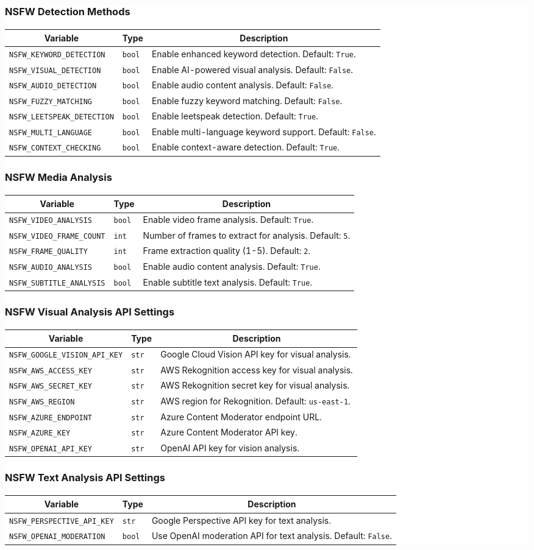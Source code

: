 ### NSFW Detection Methods
| Variable                    | Type   | Description |
|-----------------------------|--------|-------------|
| `NSFW_KEYWORD_DETECTION`    | `bool` | Enable enhanced keyword detection. Default: `True`. |
| `NSFW_VISUAL_DETECTION`     | `bool` | Enable AI-powered visual analysis. Default: `False`. |
| `NSFW_AUDIO_DETECTION`      | `bool` | Enable audio content analysis. Default: `False`. |
| `NSFW_FUZZY_MATCHING`       | `bool` | Enable fuzzy keyword matching. Default: `False`. |
| `NSFW_LEETSPEAK_DETECTION`  | `bool` | Enable leetspeak detection. Default: `True`. |
| `NSFW_MULTI_LANGUAGE`       | `bool` | Enable multi-language keyword support. Default: `False`. |
| `NSFW_CONTEXT_CHECKING`     | `bool` | Enable context-aware detection. Default: `True`. |

### NSFW Media Analysis
| Variable                    | Type   | Description |
|-----------------------------|--------|-------------|
| `NSFW_VIDEO_ANALYSIS`       | `bool` | Enable video frame analysis. Default: `True`. |
| `NSFW_VIDEO_FRAME_COUNT`    | `int`  | Number of frames to extract for analysis. Default: `5`. |
| `NSFW_FRAME_QUALITY`        | `int`  | Frame extraction quality (1-5). Default: `2`. |
| `NSFW_AUDIO_ANALYSIS`       | `bool` | Enable audio content analysis. Default: `True`. |
| `NSFW_SUBTITLE_ANALYSIS`    | `bool` | Enable subtitle text analysis. Default: `True`. |

### NSFW Visual Analysis API Settings
| Variable                    | Type   | Description |
|-----------------------------|--------|-------------|
| `NSFW_GOOGLE_VISION_API_KEY` | `str` | Google Cloud Vision API key for visual analysis. |
| `NSFW_AWS_ACCESS_KEY`       | `str`  | AWS Rekognition access key for visual analysis. |
| `NSFW_AWS_SECRET_KEY`       | `str`  | AWS Rekognition secret key for visual analysis. |
| `NSFW_AWS_REGION`           | `str`  | AWS region for Rekognition. Default: `us-east-1`. |
| `NSFW_AZURE_ENDPOINT`       | `str`  | Azure Content Moderator endpoint URL. |
| `NSFW_AZURE_KEY`            | `str`  | Azure Content Moderator API key. |
| `NSFW_OPENAI_API_KEY`       | `str`  | OpenAI API key for vision analysis. |

### NSFW Text Analysis API Settings
| Variable                    | Type   | Description |
|-----------------------------|--------|-------------|
| `NSFW_PERSPECTIVE_API_KEY`  | `str`  | Google Perspective API key for text analysis. |
| `NSFW_OPENAI_MODERATION`    | `bool` | Use OpenAI moderation API for text analysis. Default: `False`. |
